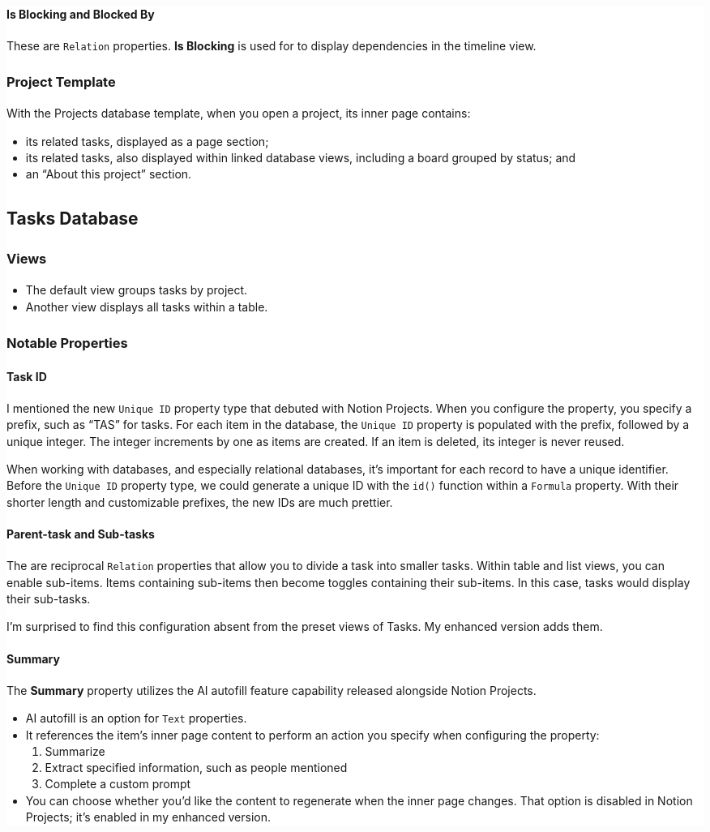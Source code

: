 #### Is Blocking and Blocked By
These are `Relation` properties. **Is Blocking** is used for to display dependencies in the timeline view.

### Project Template
With the Projects database template, when you open a project, its inner page contains:

- its related tasks, displayed as a page section;
- its related tasks, also displayed within linked database views, including a board grouped by status; and
- an “About this project” section.

## Tasks Database

### Views

- The default view groups tasks by project. 
- Another view displays all tasks within a table.

### Notable Properties

#### Task ID
I mentioned the new `Unique ID` property type that debuted with Notion Projects. When you configure the property, you specify a prefix, such as “TAS” for tasks. For each item in the database, the `Unique ID` property is populated with the prefix, followed by a unique integer. The integer increments by one as items are created. If an item is deleted, its integer is never reused.

When working with databases, and especially relational databases, it’s important for each record to have a unique identifier. Before the `Unique ID` property type, we could generate a unique ID with the `id()` function within a `Formula` property. With their shorter length and customizable prefixes, the new IDs are much prettier.

#### Parent-task and Sub-tasks
The are reciprocal `Relation` properties that allow you to divide a task into smaller tasks. Within table and list views, you can enable sub-items. Items containing sub-items then become toggles containing their sub-items. In this case, tasks would display their sub-tasks.

I’m surprised to find this configuration absent from the preset views of Tasks. My enhanced version adds them.

#### Summary
The **Summary** property utilizes the AI autofill feature capability released alongside Notion Projects.
- AI autofill is an option for `Text` properties.
- It references the item’s inner page content to perform an action you specify when configuring the property:
	1. Summarize
	2. Extract specified information, such as people mentioned
	3. Complete a custom prompt
- You can choose whether you’d like the content to regenerate when the inner page changes. That option is disabled in Notion Projects; it’s enabled in my enhanced version.
